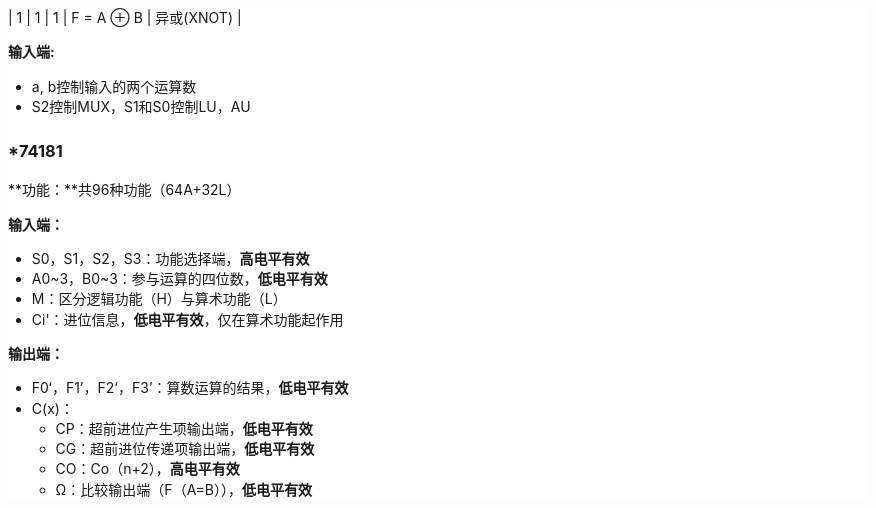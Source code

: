 |  1   |  1   |  1   | F = A ⊕ B | 异或(XNOT) |

**输入端:**

- a, b控制输入的两个运算数
- S2控制MUX，S1和S0控制LU，AU



### *74181

**功能：**共96种功能（64A+32L）

**输入端：**

- S0，S1，S2，S3：功能选择端，**高电平有效**
- A0~3，B0~3：参与运算的四位数，**低电平有效**
- M：区分逻辑功能（H）与算术功能（L）
- Ci'：进位信息，**低电平有效**，仅在算术功能起作用

**输出端：**

- F0‘，F1’，F2‘，F3’：算数运算的结果，**低电平有效**
- C(x)：
  - CP：超前进位产生项输出端，**低电平有效**
  - CG：超前进位传递项输出端，**低电平有效**
  - CO：Co（n+2），**高电平有效**
  - Ω：比较输出端（F（A=B）），**低电平有效**